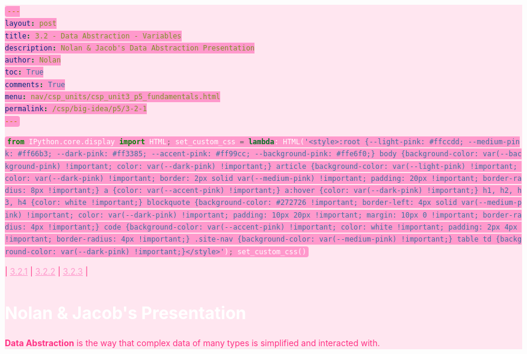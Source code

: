 ```yaml
---
layout: post
title: 3.2 - Data Abstraction - Variables
description: Nolan & Jacob's Data Abstraction Presentation
author: Nolan
toc: True
comments: True
menu: nav/csp_units/csp_unit3_p5_fundamentals.html
permalink: /csp/big-idea/p5/3-2-1
---
```


```python
from IPython.core.display import HTML; set_custom_css = lambda: HTML('<style>:root {--light-pink: #ffccdd; --medium-pink: #ff66b3; --dark-pink: #ff3385; --accent-pink: #ff99cc; --background-pink: #ffe6f0;} body {background-color: var(--background-pink) !important; color: var(--dark-pink) !important;} article {background-color: var(--light-pink) !important; color: var(--dark-pink) !important; border: 2px solid var(--medium-pink) !important; padding: 20px !important; border-radius: 8px !important;} a {color: var(--accent-pink) !important;} a:hover {color: var(--dark-pink) !important;} h1, h2, h3, h4 {color: white !important;} blockquote {background-color: #272726 !important; border-left: 4px solid var(--medium-pink) !important; color: var(--dark-pink) !important; padding: 10px 20px !important; margin: 10px 0 !important; border-radius: 4px !important;} code {background-color: var(--accent-pink) !important; color: white !important; padding: 2px 4px !important; border-radius: 4px !important;} .site-nav {background-color: var(--medium-pink) !important;} table td {background-color: var(--dark-pink) !important;}</style>'); set_custom_css()

```




<style>:root {--light-pink: #ffccdd; --medium-pink: #ff66b3; --dark-pink: #ff3385; --accent-pink: #ff99cc; --background-pink: #ffe6f0;} body {background-color: var(--background-pink) !important; color: var(--dark-pink) !important;} header {background-color: var(--medium-pink) !important; color: white !important; padding: 10px 20px !important; border-radius: 8px !important; border-bottom: 2px solid var(--dark-pink) !important;} article {background-color: var(--light-pink) !important; color: var(--dark-pink) !important; border: 2px solid var(--medium-pink) !important; padding: 20px !important; border-radius: 8px !important;} a {color: var(--accent-pink) !important;} a:hover {color: var(--dark-pink) !important;} h1, h2, h3, h4 {color: white !important;} blockquote {background-color: #272726 !important; border-left: 4px solid var(--medium-pink) !important; color: var(--dark-pink) !important; padding: 10px 20px !important; margin: 10px 0 !important; border-radius: 4px !important;} code {background-color: var(--accent-pink) !important; color: white !important; padding: 2px 4px !important; border-radius: 4px !important;} .site-nav {background-color: var(--medium-pink) !important;} table td {background-color: var(--dark-pink) !important;}</style>



| [3.2.1](/bi5_digitaldivide/csp/big-idea/p5/3-2-1) | [3.2.2](/bi5_digitaldivide/csp/big-idea/p5/3-2-2) | [3.2.3](/bi5_digitaldivide/csp/big-idea/p5/3-2-3) |


# Nolan & Jacob's Presentation

**Data Abstraction** is the way that complex data of many types is simplified and interacted with.

